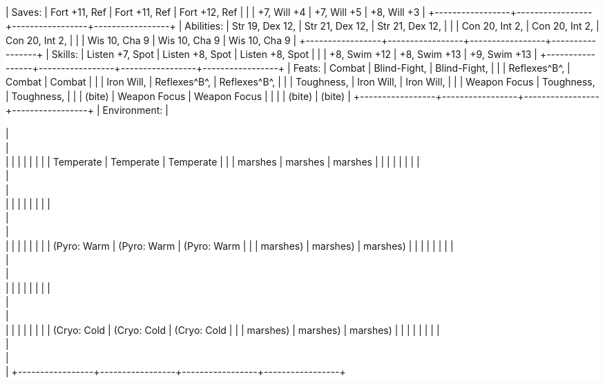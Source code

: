 | Saves:          | Fort +11, Ref   | Fort +11, Ref   | Fort +12, Ref   |
|                 | +7, Will +4     | +7, Will +5     | +8, Will +3     |
+-----------------+-----------------+-----------------+-----------------+
| Abilities:      | Str 19, Dex 12, | Str 21, Dex 12, | Str 21, Dex 12, |
|                 | Con 20, Int 2,  | Con 20, Int 2,  | Con 20, Int 2,  |
|                 | Wis 10, Cha 9   | Wis 10, Cha 9   | Wis 10, Cha 9   |
+-----------------+-----------------+-----------------+-----------------+
| Skills:         | Listen +7, Spot | Listen +8, Spot | Listen +8, Spot |
|                 | +8, Swim +12    | +8, Swim +13    | +9, Swim +13    |
+-----------------+-----------------+-----------------+-----------------+
| Feats:          | Combat          | Blind-Fight,    | Blind-Fight,    |
|                 | Reflexes^B^,    | Combat          | Combat          |
|                 | Iron Will,      | Reflexes^B^,    | Reflexes^B^,    |
|                 | Toughness,      | Iron Will,      | Iron Will,      |
|                 | Weapon Focus    | Toughness,      | Toughness,      |
|                 | (bite)          | Weapon Focus    | Weapon Focus    |
|                 |                 | (bite)          | (bite)          |
+-----------------+-----------------+-----------------+-----------------+
| Environment:    | <div>           | <div>           | <div>           |
|                 |                 |                 |                 |
|                 | Temperate       | Temperate       | Temperate       |
|                 | marshes         | marshes         | marshes         |
|                 |                 |                 |                 |
|                 | </div>          | </div>          | </div>          |
|                 |                 |                 |                 |
|                 | <div>           | <div>           | <div>           |
|                 |                 |                 |                 |
|                 | (Pyro: Warm     | (Pyro: Warm     | (Pyro: Warm     |
|                 | marshes)        | marshes)        | marshes)        |
|                 |                 |                 |                 |
|                 | </div>          | </div>          | </div>          |
|                 |                 |                 |                 |
|                 | <div>           | <div>           | <div>           |
|                 |                 |                 |                 |
|                 | (Cryo: Cold     | (Cryo: Cold     | (Cryo: Cold     |
|                 | marshes)        | marshes)        | marshes)        |
|                 |                 |                 |                 |
|                 | </div>          | </div>          | </div>          |
+-----------------+-----------------+-----------------+-----------------+